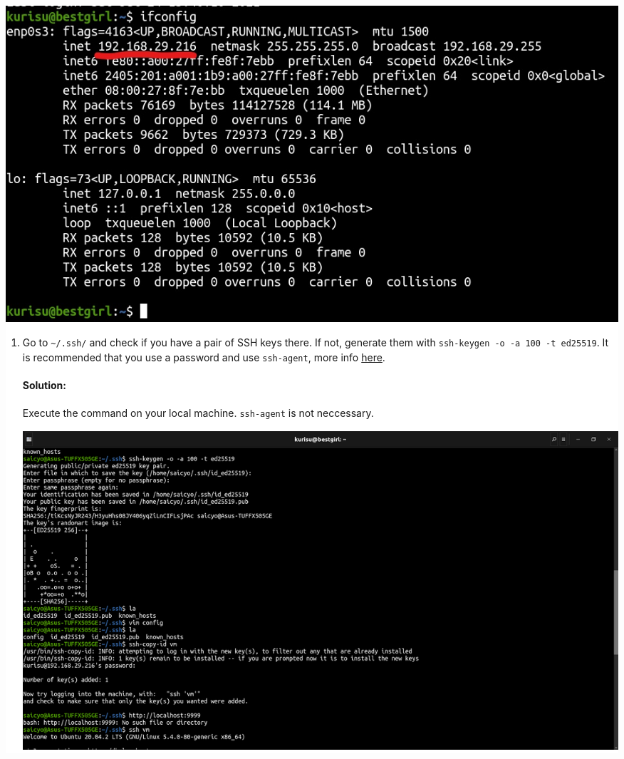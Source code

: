 ![img1](Week-5-Screenshots/img1.jpg)

1.  Go to `~/.ssh/` and check if you have a pair of SSH keys there. If not, generate them with `ssh-keygen -o -a 100 -t ed25519`. It is recommended that you use a password and use `ssh-agent`, more info [here](https://www.ssh.com/ssh/agent).
    #### **Solution:**
    Execute the command on your local machine. `ssh-agent` is not neccessary.

    ![img2](Week-5-Screenshots/img2.png)
